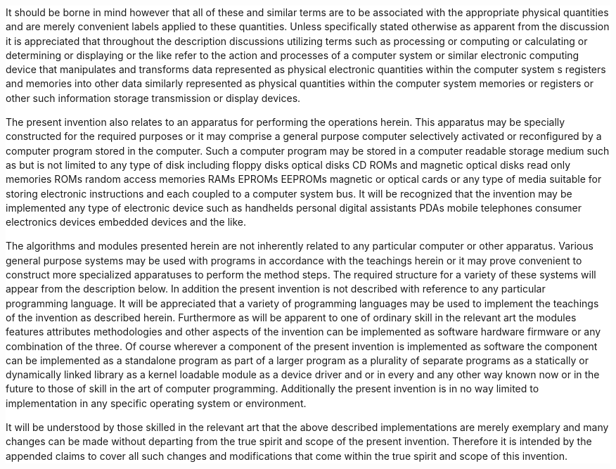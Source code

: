 It should be borne in mind however that all of these and similar terms are to be associated with the appropriate physical quantities and are merely convenient labels applied to these quantities. Unless specifically stated otherwise as apparent from the discussion it is appreciated that throughout the description discussions utilizing terms such as processing or computing or calculating or determining or displaying or the like refer to the action and processes of a computer system or similar electronic computing device that manipulates and transforms data represented as physical electronic quantities within the computer system s registers and memories into other data similarly represented as physical quantities within the computer system memories or registers or other such information storage transmission or display devices.

The present invention also relates to an apparatus for performing the operations herein. This apparatus may be specially constructed for the required purposes or it may comprise a general purpose computer selectively activated or reconfigured by a computer program stored in the computer. Such a computer program may be stored in a computer readable storage medium such as but is not limited to any type of disk including floppy disks optical disks CD ROMs and magnetic optical disks read only memories ROMs random access memories RAMs EPROMs EEPROMs magnetic or optical cards or any type of media suitable for storing electronic instructions and each coupled to a computer system bus. It will be recognized that the invention may be implemented any type of electronic device such as handhelds personal digital assistants PDAs mobile telephones consumer electronics devices embedded devices and the like.

The algorithms and modules presented herein are not inherently related to any particular computer or other apparatus. Various general purpose systems may be used with programs in accordance with the teachings herein or it may prove convenient to construct more specialized apparatuses to perform the method steps. The required structure for a variety of these systems will appear from the description below. In addition the present invention is not described with reference to any particular programming language. It will be appreciated that a variety of programming languages may be used to implement the teachings of the invention as described herein. Furthermore as will be apparent to one of ordinary skill in the relevant art the modules features attributes methodologies and other aspects of the invention can be implemented as software hardware firmware or any combination of the three. Of course wherever a component of the present invention is implemented as software the component can be implemented as a standalone program as part of a larger program as a plurality of separate programs as a statically or dynamically linked library as a kernel loadable module as a device driver and or in every and any other way known now or in the future to those of skill in the art of computer programming. Additionally the present invention is in no way limited to implementation in any specific operating system or environment.

It will be understood by those skilled in the relevant art that the above described implementations are merely exemplary and many changes can be made without departing from the true spirit and scope of the present invention. Therefore it is intended by the appended claims to cover all such changes and modifications that come within the true spirit and scope of this invention.

